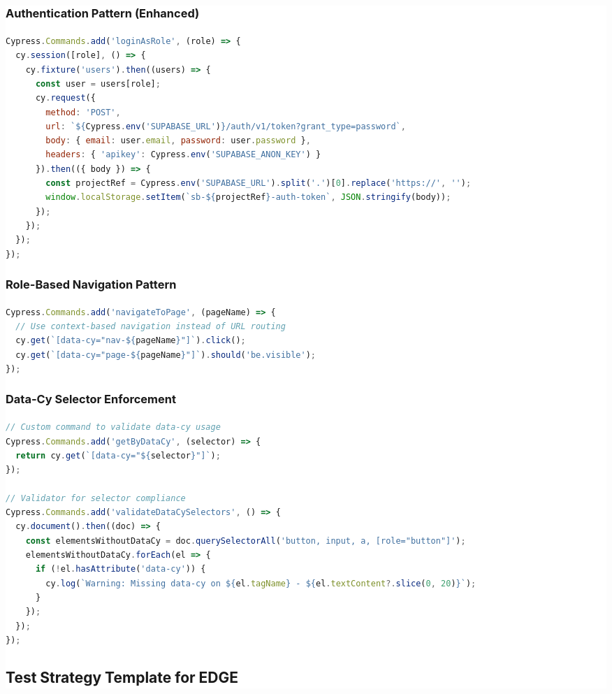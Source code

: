 ### Authentication Pattern (Enhanced)
```javascript
Cypress.Commands.add('loginAsRole', (role) => {
  cy.session([role], () => {
    cy.fixture('users').then((users) => {
      const user = users[role];
      cy.request({
        method: 'POST',
        url: `${Cypress.env('SUPABASE_URL')}/auth/v1/token?grant_type=password`,
        body: { email: user.email, password: user.password },
        headers: { 'apikey': Cypress.env('SUPABASE_ANON_KEY') }
      }).then(({ body }) => {
        const projectRef = Cypress.env('SUPABASE_URL').split('.')[0].replace('https://', '');
        window.localStorage.setItem(`sb-${projectRef}-auth-token`, JSON.stringify(body));
      });
    });
  });
});
```

### Role-Based Navigation Pattern
```javascript
Cypress.Commands.add('navigateToPage', (pageName) => {
  // Use context-based navigation instead of URL routing
  cy.get(`[data-cy="nav-${pageName}"]`).click();
  cy.get(`[data-cy="page-${pageName}"]`).should('be.visible');
});
```

### Data-Cy Selector Enforcement
```javascript
// Custom command to validate data-cy usage
Cypress.Commands.add('getByDataCy', (selector) => {
  return cy.get(`[data-cy="${selector}"]`);
});

// Validator for selector compliance
Cypress.Commands.add('validateDataCySelectors', () => {
  cy.document().then((doc) => {
    const elementsWithoutDataCy = doc.querySelectorAll('button, input, a, [role="button"]');
    elementsWithoutDataCy.forEach(el => {
      if (!el.hasAttribute('data-cy')) {
        cy.log(`Warning: Missing data-cy on ${el.tagName} - ${el.textContent?.slice(0, 20)}`);
      }
    });
  });
});
```

## Test Strategy Template for EDGE
